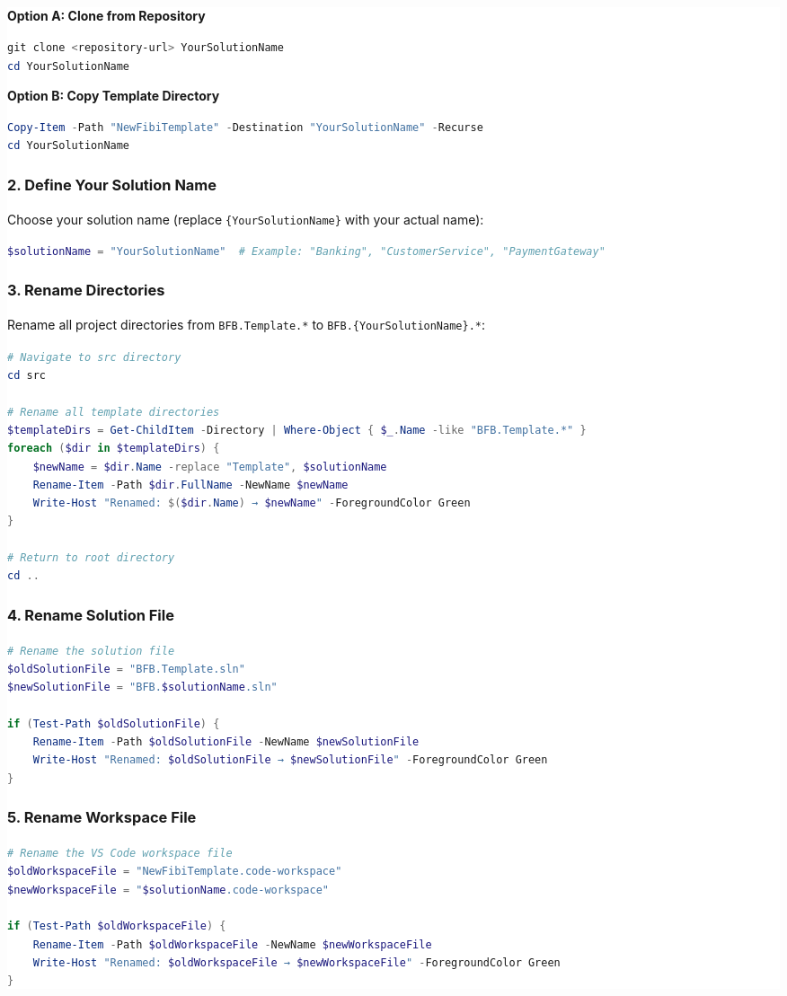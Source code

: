 **Option A: Clone from Repository**
```powershell
git clone <repository-url> YourSolutionName
cd YourSolutionName
```

**Option B: Copy Template Directory**
```powershell
Copy-Item -Path "NewFibiTemplate" -Destination "YourSolutionName" -Recurse
cd YourSolutionName
```

### 2. Define Your Solution Name

Choose your solution name (replace `{YourSolutionName}` with your actual name):
```powershell
$solutionName = "YourSolutionName"  # Example: "Banking", "CustomerService", "PaymentGateway"
```

### 3. Rename Directories

Rename all project directories from `BFB.Template.*` to `BFB.{YourSolutionName}.*`:

```powershell
# Navigate to src directory
cd src

# Rename all template directories
$templateDirs = Get-ChildItem -Directory | Where-Object { $_.Name -like "BFB.Template.*" }
foreach ($dir in $templateDirs) {
    $newName = $dir.Name -replace "Template", $solutionName
    Rename-Item -Path $dir.FullName -NewName $newName
    Write-Host "Renamed: $($dir.Name) → $newName" -ForegroundColor Green
}

# Return to root directory
cd ..
```

### 4. Rename Solution File

```powershell
# Rename the solution file
$oldSolutionFile = "BFB.Template.sln"
$newSolutionFile = "BFB.$solutionName.sln"

if (Test-Path $oldSolutionFile) {
    Rename-Item -Path $oldSolutionFile -NewName $newSolutionFile
    Write-Host "Renamed: $oldSolutionFile → $newSolutionFile" -ForegroundColor Green
}
```

### 5. Rename Workspace File

```powershell
# Rename the VS Code workspace file
$oldWorkspaceFile = "NewFibiTemplate.code-workspace"
$newWorkspaceFile = "$solutionName.code-workspace"

if (Test-Path $oldWorkspaceFile) {
    Rename-Item -Path $oldWorkspaceFile -NewName $newWorkspaceFile
    Write-Host "Renamed: $oldWorkspaceFile → $newWorkspaceFile" -ForegroundColor Green
}
```
